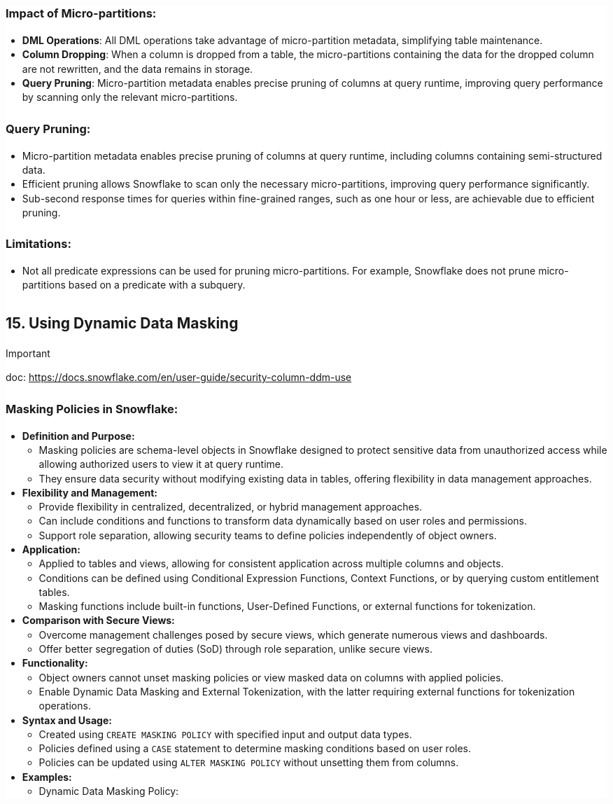 ### Impact of Micro-partitions:

- **DML Operations**: All DML operations take advantage of micro-partition metadata, simplifying table maintenance.
- **Column Dropping**: When a column is dropped from a table, the micro-partitions containing the data for the dropped column are not rewritten, and the data remains in storage.
- **Query Pruning**: Micro-partition metadata enables precise pruning of columns at query runtime, improving query performance by scanning only the relevant micro-partitions.

### Query Pruning:

- Micro-partition metadata enables precise pruning of columns at query runtime, including columns containing semi-structured data.
- Efficient pruning allows Snowflake to scan only the necessary micro-partitions, improving query performance significantly.
- Sub-second response times for queries within fine-grained ranges, such as one hour or less, are achievable due to efficient pruning.

### Limitations:

- Not all predicate expressions can be used for pruning micro-partitions. For example, Snowflake does not prune micro-partitions based on a predicate with a subquery.

  

## 15. Using Dynamic Data Masking

> [!important]  
> doc: https://docs.snowflake.com/en/user-guide/security-column-ddm-use  

### Masking Policies in Snowflake:

- **Definition and Purpose:**
    - Masking policies are schema-level objects in Snowflake designed to protect sensitive data from unauthorized access while allowing authorized users to view it at query runtime.
    - They ensure data security without modifying existing data in tables, offering flexibility in data management approaches.
- **Flexibility and Management:**
    - Provide flexibility in centralized, decentralized, or hybrid management approaches.
    - Can include conditions and functions to transform data dynamically based on user roles and permissions.
    - Support role separation, allowing security teams to define policies independently of object owners.
- **Application:**
    - Applied to tables and views, allowing for consistent application across multiple columns and objects.
    - Conditions can be defined using Conditional Expression Functions, Context Functions, or by querying custom entitlement tables.
    - Masking functions include built-in functions, User-Defined Functions, or external functions for tokenization.
- **Comparison with Secure Views:**
    - Overcome management challenges posed by secure views, which generate numerous views and dashboards.
    - Offer better segregation of duties (SoD) through role separation, unlike secure views.
- **Functionality:**
    - Object owners cannot unset masking policies or view masked data on columns with applied policies.
    - Enable Dynamic Data Masking and External Tokenization, with the latter requiring external functions for tokenization operations.
- **Syntax and Usage:**
    - Created using `CREATE MASKING POLICY` with specified input and output data types.
    - Policies defined using a `CASE` statement to determine masking conditions based on user roles.
    - Policies can be updated using `ALTER MASKING POLICY` without unsetting them from columns.
- **Examples:**
    - Dynamic Data Masking Policy:
        